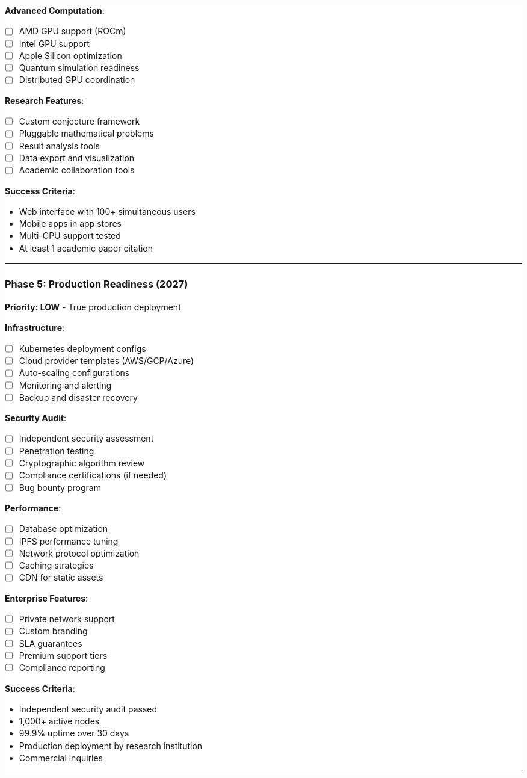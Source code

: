 **Advanced Computation**:
- [ ] AMD GPU support (ROCm)
- [ ] Intel GPU support
- [ ] Apple Silicon optimization
- [ ] Quantum simulation readiness
- [ ] Distributed GPU coordination

**Research Features**:
- [ ] Custom conjecture framework
- [ ] Pluggable mathematical problems
- [ ] Result analysis tools
- [ ] Data export and visualization
- [ ] Academic collaboration tools

**Success Criteria**:
- Web interface with 100+ simultaneous users
- Mobile apps in app stores
- Multi-GPU support tested
- At least 1 academic paper citation

---

### Phase 5: Production Readiness (2027)

**Priority: LOW** - True production deployment

**Infrastructure**:
- [ ] Kubernetes deployment configs
- [ ] Cloud provider templates (AWS/GCP/Azure)
- [ ] Auto-scaling configurations
- [ ] Monitoring and alerting
- [ ] Backup and disaster recovery

**Security Audit**:
- [ ] Independent security assessment
- [ ] Penetration testing
- [ ] Cryptographic algorithm review
- [ ] Compliance certifications (if needed)
- [ ] Bug bounty program

**Performance**:
- [ ] Database optimization
- [ ] IPFS performance tuning
- [ ] Network protocol optimization
- [ ] Caching strategies
- [ ] CDN for static assets

**Enterprise Features**:
- [ ] Private network support
- [ ] Custom branding
- [ ] SLA guarantees
- [ ] Premium support tiers
- [ ] Compliance reporting

**Success Criteria**:
- Independent security audit passed
- 1,000+ active nodes
- 99.9% uptime over 30 days
- Production deployment by research institution
- Commercial inquiries

---